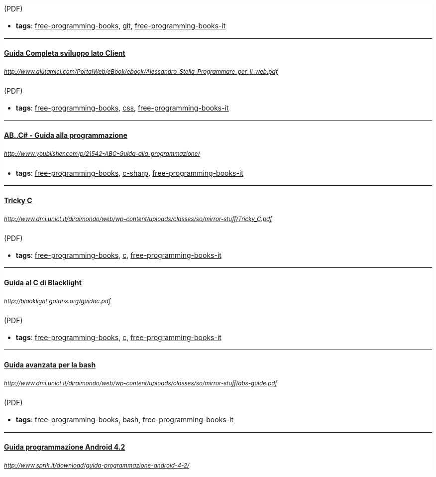 (PDF)
* **tags**: [free-programming-books](../tagged/free-programming-books.md), [git](../tagged/git.md), [free-programming-books-it](../tagged/free-programming-books-it.md)
---
#### [Guida Completa sviluppo lato Client](http://www.aiutamici.com/PortalWeb/eBook/ebook/Alessandro_Stella-Programmare_per_il_web.pdf)
_<sup>http://www.aiutamici.com/PortalWeb/eBook/ebook/Alessandro_Stella-Programmare_per_il_web.pdf</sup>_

(PDF)
* **tags**: [free-programming-books](../tagged/free-programming-books.md), [css](../tagged/css.md), [free-programming-books-it](../tagged/free-programming-books-it.md)
---
#### [AB..C# - Guida alla programmazione](http://www.youblisher.com/p/21542-ABC-Guida-alla-programmazione/)
_<sup>http://www.youblisher.com/p/21542-ABC-Guida-alla-programmazione/</sup>_

* **tags**: [free-programming-books](../tagged/free-programming-books.md), [c-sharp](../tagged/c-sharp.md), [free-programming-books-it](../tagged/free-programming-books-it.md)
---
#### [Tricky C](http://www.dmi.unict.it/diraimondo/web/wp-content/uploads/classes/so/mirror-stuff/Tricky_C.pdf)
_<sup>http://www.dmi.unict.it/diraimondo/web/wp-content/uploads/classes/so/mirror-stuff/Tricky_C.pdf</sup>_

(PDF)
* **tags**: [free-programming-books](../tagged/free-programming-books.md), [c](../tagged/c.md), [free-programming-books-it](../tagged/free-programming-books-it.md)
---
#### [Guida al C di Blacklight](http://blacklight.gotdns.org/guidac.pdf)
_<sup>http://blacklight.gotdns.org/guidac.pdf</sup>_

(PDF)
* **tags**: [free-programming-books](../tagged/free-programming-books.md), [c](../tagged/c.md), [free-programming-books-it](../tagged/free-programming-books-it.md)
---
#### [Guida avanzata per la bash](http://www.dmi.unict.it/diraimondo/web/wp-content/uploads/classes/so/mirror-stuff/abs-guide.pdf)
_<sup>http://www.dmi.unict.it/diraimondo/web/wp-content/uploads/classes/so/mirror-stuff/abs-guide.pdf</sup>_

(PDF)
* **tags**: [free-programming-books](../tagged/free-programming-books.md), [bash](../tagged/bash.md), [free-programming-books-it](../tagged/free-programming-books-it.md)
---
#### [Guida programmazione Android 4.2](http://www.sprik.it/download/guida-programmazione-android-4-2/)
_<sup>http://www.sprik.it/download/guida-programmazione-android-4-2/</sup>_
